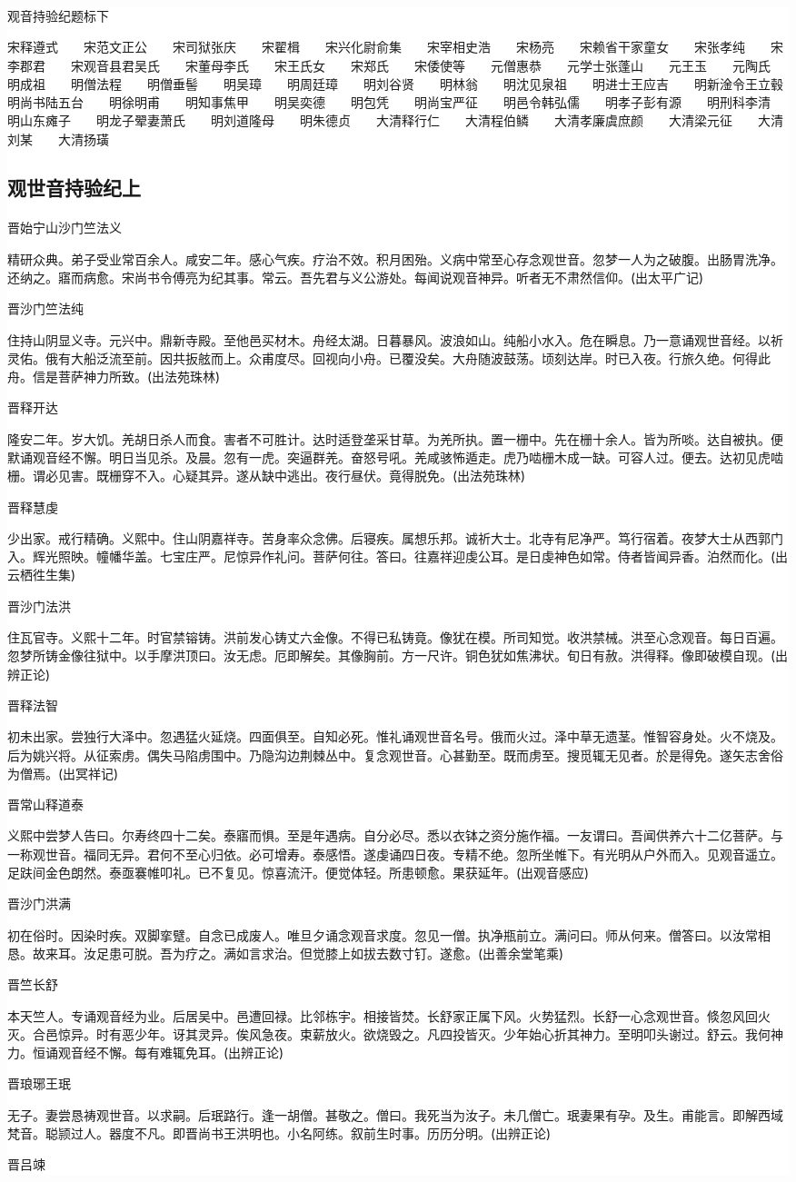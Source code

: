 观音持验纪题标下  

宋释遵式　　宋范文正公　　宋司狱张庆　　宋翟楫　　宋兴化尉俞集　　宋宰相史浩　　宋杨亮　　宋赖省干家童女　　宋张孝纯　　宋李郡君　　宋观音县君吴氏　　宋董母李氏　　宋王氏女　　宋郑氏　　宋倭使等　　元僧惠恭　　元学士张蓬山　　元王玉　　元陶氏　　明成祖　　明僧法程　　明僧垂髻　　明吴璋　　明周廷璋　　明刘谷贤　　明林翁　　明沈见泉祖　　明进士王应吉　　明新淦令王立毂　　明尚书陆五台　　明徐明甫　　明知事焦甲　　明吴奕德　　明包凭　　明尚宝严征　　明邑令韩弘儒　　明孝子彭有源　　明刑科李清　　明山东瘫子　　明龙子翚妻萧氏　　明刘道隆母　　明朱德贞　　大清释行仁　　大清程伯鳞　　大清孝廉虞庶颜　　大清梁元征　　大清刘某　　大清扬璜  

## 观世音持验纪上  

晋始宁山沙门竺法义  

精研众典。弟子受业常百余人。咸安二年。感心气疾。疗治不效。积月困殆。义病中常至心存念观世音。忽梦一人为之破腹。出肠胃洗净。还纳之。寤而病愈。宋尚书令傅亮为纪其事。常云。吾先君与义公游处。每闻说观音神异。听者无不肃然信仰。(出太平广记)  

晋沙门竺法纯  

住持山阴显义寺。元兴中。鼎新寺殿。至他邑买材木。舟经太湖。日暮暴风。波浪如山。纯船小水入。危在瞬息。乃一意诵观世音经。以祈灵佑。俄有大船泛流至前。因共扳舷而上。众甫度尽。回视向小舟。已覆没矣。大舟随波鼓荡。顷刻达岸。时已入夜。行旅久绝。何得此舟。信是菩萨神力所致。(出法苑珠林)  

晋释开达  

隆安二年。岁大饥。羌胡日杀人而食。害者不可胜计。达时适登垄采甘草。为羌所执。置一栅中。先在栅十余人。皆为所啖。达自被执。便默诵观音经不懈。明日当见杀。及晨。忽有一虎。突逼群羌。奋怒号吼。羌咸骇怖遁走。虎乃啮栅木成一缺。可容人过。便去。达初见虎啮栅。谓必见害。既栅穿不入。心疑其异。遂从缺中逃出。夜行昼伏。竟得脱免。(出法苑珠林)  

晋释慧虔  

少出家。戒行精确。义熙中。住山阴嘉祥寺。苦身率众念佛。后寝疾。属想乐邦。诚祈大士。北寺有尼净严。笃行宿着。夜梦大士从西郭门入。辉光照映。幢幡华盖。七宝庄严。尼惊异作礼问。菩萨何往。答曰。往嘉祥迎虔公耳。是日虔神色如常。侍者皆闻异香。泊然而化。(出云栖徃生集)  

晋沙门法洪  

住瓦官寺。义熙十二年。时官禁镕铸。洪前发心铸丈六金像。不得已私铸竟。像犹在模。所司知觉。收洪禁械。洪至心念观音。每日百遍。忽梦所铸金像往狱中。以手摩洪顶曰。汝无虑。厄即解矣。其像胸前。方一尺许。铜色犹如焦沸状。旬日有赦。洪得释。像即破模自现。(出辨正论)  

晋释法智  

初未出家。尝独行大泽中。忽遇猛火延烧。四面俱至。自知必死。惟礼诵观世音名号。俄而火过。泽中草无遗茎。惟智容身处。火不烧及。后为姚兴将。从征索虏。偶失马陷虏围中。乃隐沟边荆棘丛中。复念观世音。心甚勤至。既而虏至。搜觅辄无见者。於是得免。遂矢志舍俗为僧焉。(出冥祥记)  

晋常山释道泰  

义熙中尝梦人告曰。尔寿终四十二矣。泰寤而惧。至是年遇病。自分必尽。悉以衣钵之资分施作福。一友谓曰。吾闻供养六十二亿菩萨。与一称观世音。福同无异。君何不至心归依。必可增寿。泰感悟。遂虔诵四日夜。专精不绝。忽所坐帷下。有光明从户外而入。见观音遥立。足趺间金色朗然。泰亟褰帷叩礼。已不复见。惊喜流汗。便觉体轻。所患顿愈。果获延年。(出观音感应)  

晋沙门洪满  

初在俗时。因染时疾。双脚挛躄。自念已成废人。唯旦夕诵念观音求度。忽见一僧。执净瓶前立。满问曰。师从何来。僧答曰。以汝常相恳。故来耳。汝足患可脱。吾为疗之。满如言求治。但觉膝上如拔去数寸钉。遂愈。(出善余堂笔乘)  

晋竺长舒  

本天竺人。专诵观音经为业。后居吴中。邑遭回禄。比邻栋宇。相接皆焚。长舒家正属下风。火势猛烈。长舒一心念观世音。倐忽风回火灭。合邑惊异。时有恶少年。讶其灵异。俟风急夜。束薪放火。欲烧毁之。凡四投皆灭。少年始心折其神力。至明叩头谢过。舒云。我何神力。恒诵观音经不懈。每有难辄免耳。(出辨正论)  

晋琅琊王珉  

无子。妻尝恳祷观世音。以求嗣。后珉路行。逢一胡僧。甚敬之。僧曰。我死当为汝子。未几僧亡。珉妻果有孕。及生。甫能言。即解西域梵音。聪颕过人。器度不凡。即晋尚书王洪明也。小名阿练。叙前生时事。历历分明。(出辨正论)  

晋吕竦  

